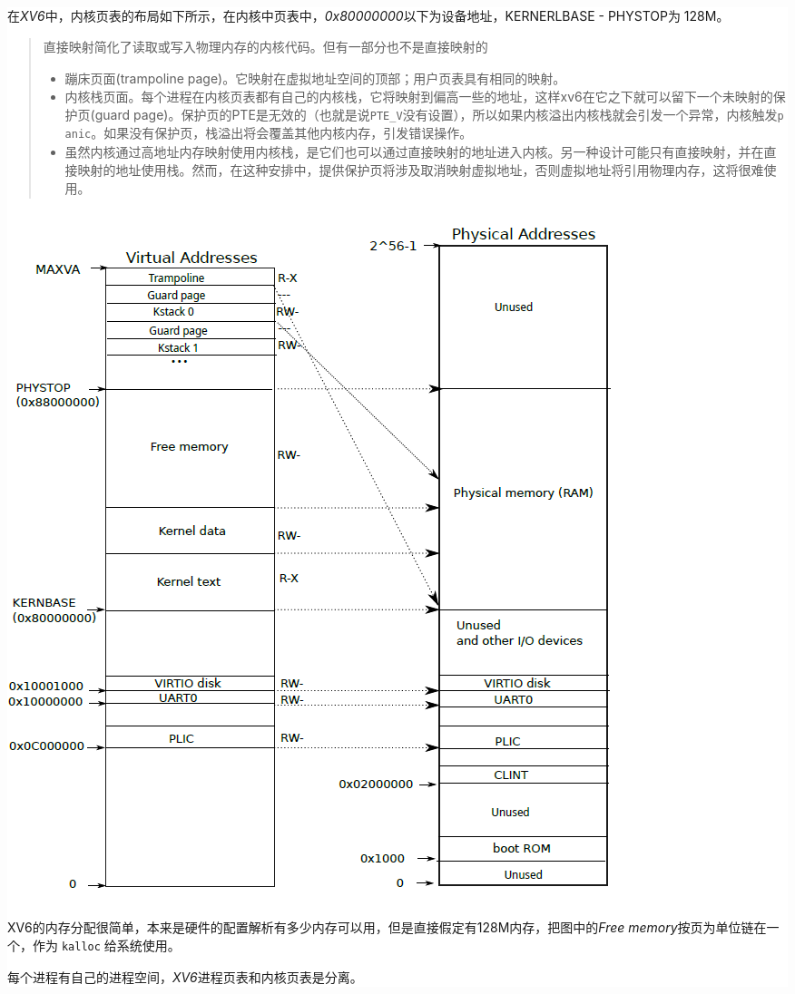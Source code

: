在*XV6*中，内核页表的布局如下所示，在内核中页表中，*0x80000000*以下为设备地址，KERNERLBASE - PHYSTOP为 128M。

> 直接映射简化了读取或写入物理内存的内核代码。但有一部分也不是直接映射的
>
> - 蹦床页面(trampoline page)。它映射在虚拟地址空间的顶部；用户页表具有相同的映射。
> - 内核栈页面。每个进程在内核页表都有自己的内核栈，它将映射到偏高一些的地址，这样xv6在它之下就可以留下一个未映射的保护页(guard page)。保护页的PTE是无效的（也就是说`PTE_V`没有设置），所以如果内核溢出内核栈就会引发一个异常，内核触发`panic`。如果没有保护页，栈溢出将会覆盖其他内核内存，引发错误操作。
> - 虽然内核通过高地址内存映射使用内核栈，是它们也可以通过直接映射的地址进入内核。另一种设计可能只有直接映射，并在直接映射的地址使用栈。然而，在这种安排中，提供保护页将涉及取消映射虚拟地址，否则虚拟地址将引用物理内存，这将很难使用。

![kernellayout](\images\xv6\kernellayout.png)

XV6的内存分配很简单，本来是硬件的配置解析有多少内存可以用，但是直接假定有128M内存，把图中的*Free memory*按页为单位链在一个，作为 `kalloc` 给系统使用。

每个进程有自己的进程空间，*XV6*进程页表和内核页表是分离。
